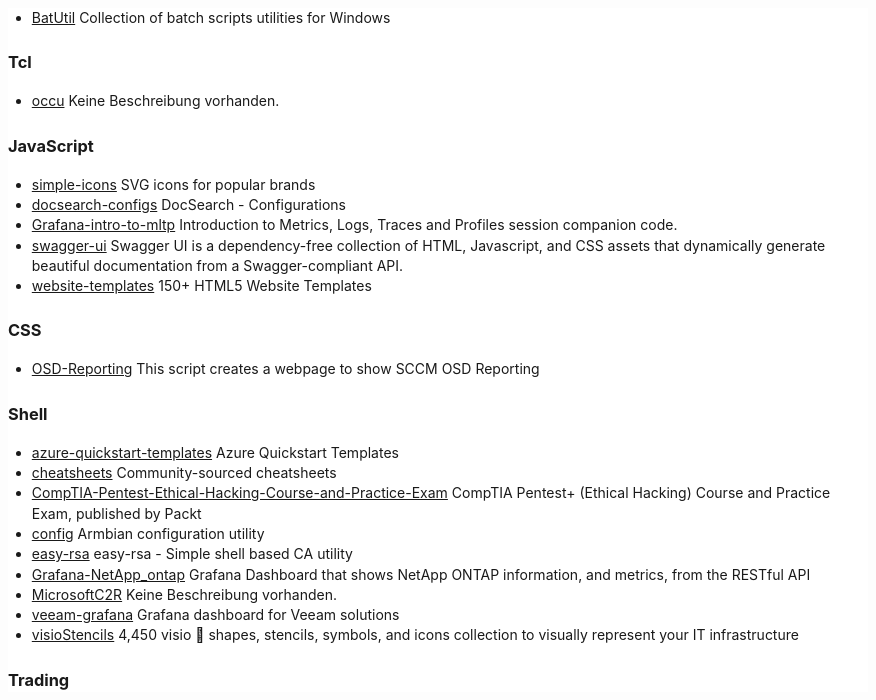 - [BatUtil](https://github.com/Thamielis/BatUtil)
    Collection of batch scripts utilities for Windows

### Tcl

- [occu](https://github.com/Thamielis/occu)
    Keine Beschreibung vorhanden.

### JavaScript

- [simple-icons](https://github.com/In-Pro-Org/simple-icons)
    SVG icons for popular brands
- [docsearch-configs](https://github.com/Thamielis/docsearch-configs)
    DocSearch - Configurations
- [Grafana-intro-to-mltp](https://github.com/Thamielis/Grafana-intro-to-mltp)
    Introduction to Metrics, Logs, Traces and Profiles session companion code.
- [swagger-ui](https://github.com/Thamielis/swagger-ui)
    Swagger UI is a dependency-free collection of HTML, Javascript, and CSS assets that dynamically generate beautiful documentation from a Swagger-compliant API.
- [website-templates](https://github.com/Thamielis/website-templates)
    150+ HTML5 Website Templates

### CSS

- [OSD-Reporting](https://github.com/Thamielis/OSD-Reporting)
    This script creates a webpage to show SCCM OSD Reporting

### Shell

- [azure-quickstart-templates](https://github.com/Thamielis/azure-quickstart-templates)
    Azure Quickstart Templates
- [cheatsheets](https://github.com/Thamielis/cheatsheets)
    Community-sourced cheatsheets
- [CompTIA-Pentest-Ethical-Hacking-Course-and-Practice-Exam](https://github.com/Thamielis/CompTIA-Pentest-Ethical-Hacking-Course-and-Practice-Exam)
    CompTIA Pentest+ (Ethical Hacking) Course and Practice Exam, published by Packt
- [config](https://github.com/Thamielis/config)
    Armbian configuration utility
- [easy-rsa](https://github.com/Thamielis/easy-rsa)
    easy-rsa - Simple shell based CA utility
- [Grafana-NetApp_ontap](https://github.com/Thamielis/Grafana-NetApp_ontap)
    Grafana Dashboard that shows NetApp ONTAP information, and metrics, from the RESTful API
- [MicrosoftC2R](https://github.com/Thamielis/MicrosoftC2R)
    Keine Beschreibung vorhanden.
- [veeam-grafana](https://github.com/Thamielis/veeam-grafana)
    Grafana dashboard for Veeam solutions
- [visioStencils](https://github.com/Thamielis/visioStencils)
    4,450 visio :art: shapes, stencils, symbols, and icons collection to visually represent your IT infrastructure

### Trading
